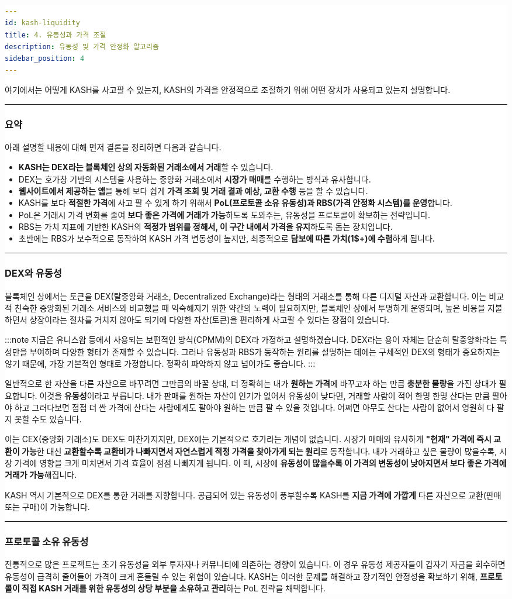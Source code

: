 ```yaml
---
id: kash-liquidity
title: 4. 유동성과 가격 조절
description: 유동성 및 가격 안정화 알고리즘
sidebar_position: 4
---
```


여기에서는 어떻게 KASH를 사고팔 수 있는지, KASH의 가격을 안정적으로 조절하기 위해 어떤 장치가 사용되고 있는지 설명합니다.

---

### 요약

아래 설명할 내용에 대해 먼저 결론을 정리하면 다음과 같습니다.

+ **KASH는 DEX라는 블록체인 상의 자동화된 거래소에서 거래**할 수 있습니다. 
+ DEX는 호가창 기반의 시스템을 사용하는 중앙화 거래소에서 **시장가 매매**를 수행하는 방식과 유사합니다.
+ **웹사이트에서 제공하는 앱**을 통해 보다 쉽게 **가격 조회 및 거래 결과 예상, 교환 수행** 등을 할 수 있습니다. 
+ KASH를 보다 **적절한 가격**에 사고 팔 수 있게 하기 위해서 **PoL(프로토콜 소유 유동성)과 RBS(가격 안정화 시스템)를 운영**합니다.
+ PoL은 거래시 가격 변화를 줄여 **보다 좋은 가격에 거래가 가능**하도록 도와주는, 유동성을 프로토콜이 확보하는 전략입니다.
+ RBS는 가치 지표에 기반한 KASH의 **적정가 범위를 정해서, 이 구간 내에서 가격을 유지**하도록 돕는 장치입니다.
+ 초반에는 RBS가 보수적으로 동작하여 KASH 가격 변동성이 높지만, 최종적으로 **담보에 따른 가치(1$+)에 수렴**하게 됩니다.

---

### DEX와 유동성

블록체인 상에서는 토큰을 DEX(탈중앙화 거래소, Decentralized Exchange)라는 형태의 거래소를 통해 다른 디지털 자산과 교환합니다. 이는 비교적 친숙한 중앙화된 거래소 서비스와 비교했을 때 익숙해지기 위한 약간의 노력이 필요하지만, 블록체인 상에서 투명하게 운영되며, 높은 비용을 지불하면서 상장이라는 절차를 거치지 않아도 되기에 다양한 자산(토큰)을 편리하게 사고팔 수 있다는 장점이 있습니다.

:::note
지금은 유니스왑 등에서 사용되는 보편적인 방식(CPMM)의 DEX라 가정하고 설명하겠습니다. DEX라는 용어 자체는 단순히 탈중앙화라는 특성만을 부여하며 다양한 형태가 존재할 수 있습니다. 그러나 유동성과 RBS가 동작하는 원리를 설명하는 데에는 구체적인 DEX의 형태가 중요하지는 않기 때문에, 가장 기본적인 형태로 가정합니다. 정확히 파악하지 않고 넘어가도 좋습니다.
:::

일반적으로 한 자산을 다른 자산으로 바꾸려면 그만큼의 바꿀 상대, 더 정확히는 내가 **원하는 가격**에 바꾸고자 하는 만큼 **충분한 물량**을 가진 상대가 필요합니다. 이것을 **유동성**이라고 부릅니다. 내가 판매를 원하는 자산이 인기가 없어서 유동성이 낮다면, 거래할 사람이 적어 한명 한명 산다는 만큼 팔아야 하고 그러다보면 점점 더 싼 가격에 산다는 사람에게도 팔아야 원하는 만큼 팔 수 있을 것입니다. 어쩌면 아무도 산다는 사람이 없어서 영원히 다 팔지 못할 수도 있습니다.

이는 CEX(중앙화 거래소)도 DEX도 마찬가지지만, DEX에는 기본적으로 호가라는 개념이 없습니다. 시장가 매매와 유사하게 **"현재" 가격에 즉시 교환이 가능**한 대신 **교환할수록 교환비가 나빠지면서 자연스럽게 적정 가격을 찾아가게 되는 원리**로 동작합니다. 내가 거래하고 싶은 물량이 많을수록, 시장 가격에 영향을 크게 미치면서 가격 효율이 점점 나빠지게 됩니다. 이 때, 시장에 **유동성이 많을수록 이 가격의 변동성이 낮아지면서 보다 좋은 가격에 거래가 가능**해집니다. 

KASH 역시 기본적으로 DEX를 통한 거래를 지향합니다. 공급되어 있는 유동성이 풍부할수록 KASH를 **지금 가격에 가깝게** 다른 자산으로 교환(판매 또는 구매)이 가능합니다.

---

### 프로토콜 소유 유동성

전통적으로 많은 프로젝트는 초기 유동성을 외부 투자자나 커뮤니티에 의존하는 경향이 있습니다. 이 경우 유동성 제공자들이 갑자기 자금을 회수하면 유동성이 급격히 줄어들어 가격이 크게 흔들릴 수 있는 위험이 있습니다. KASH는 이러한 문제를 해결하고 장기적인 안정성을 확보하기 위해, **프로토콜이 직접 KASH 거래를 위한 유동성의 상당 부분을 소유하고 관리**하는 PoL 전략을 채택합니다.
